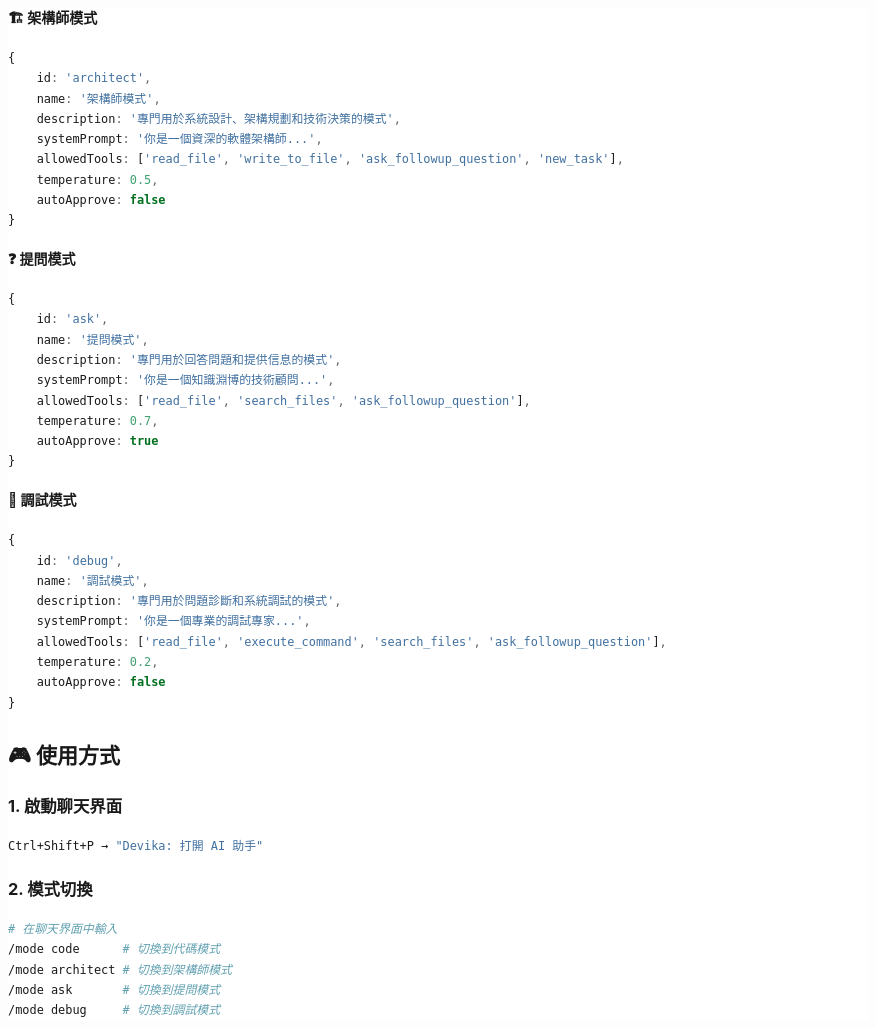 #### **🏗️ 架構師模式**
```typescript
{
    id: 'architect',
    name: '架構師模式',
    description: '專門用於系統設計、架構規劃和技術決策的模式',
    systemPrompt: '你是一個資深的軟體架構師...',
    allowedTools: ['read_file', 'write_to_file', 'ask_followup_question', 'new_task'],
    temperature: 0.5,
    autoApprove: false
}
```

#### **❓ 提問模式**
```typescript
{
    id: 'ask',
    name: '提問模式',
    description: '專門用於回答問題和提供信息的模式',
    systemPrompt: '你是一個知識淵博的技術顧問...',
    allowedTools: ['read_file', 'search_files', 'ask_followup_question'],
    temperature: 0.7,
    autoApprove: true
}
```

#### **🐛 調試模式**
```typescript
{
    id: 'debug',
    name: '調試模式',
    description: '專門用於問題診斷和系統調試的模式',
    systemPrompt: '你是一個專業的調試專家...',
    allowedTools: ['read_file', 'execute_command', 'search_files', 'ask_followup_question'],
    temperature: 0.2,
    autoApprove: false
}
```

## 🎮 **使用方式**

### **1. 啟動聊天界面**
```bash
Ctrl+Shift+P → "Devika: 打開 AI 助手"
```

### **2. 模式切換**
```bash
# 在聊天界面中輸入
/mode code      # 切換到代碼模式
/mode architect # 切換到架構師模式
/mode ask       # 切換到提問模式
/mode debug     # 切換到調試模式
```

